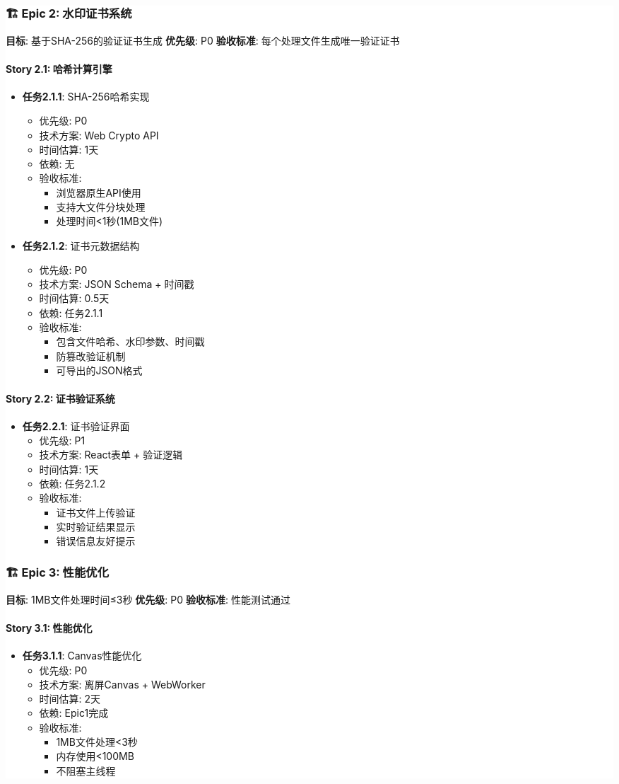 ### 🏗️ Epic 2: 水印证书系统
**目标**: 基于SHA-256的验证证书生成
**优先级**: P0
**验收标准**: 每个处理文件生成唯一验证证书

#### Story 2.1: 哈希计算引擎
- **任务2.1.1**: SHA-256哈希实现
  - 优先级: P0
  - 技术方案: Web Crypto API
  - 时间估算: 1天
  - 依赖: 无
  - 验收标准:
    - 浏览器原生API使用
    - 支持大文件分块处理
    - 处理时间<1秒(1MB文件)

- **任务2.1.2**: 证书元数据结构
  - 优先级: P0
  - 技术方案: JSON Schema + 时间戳
  - 时间估算: 0.5天
  - 依赖: 任务2.1.1
  - 验收标准:
    - 包含文件哈希、水印参数、时间戳
    - 防篡改验证机制
    - 可导出的JSON格式

#### Story 2.2: 证书验证系统
- **任务2.2.1**: 证书验证界面
  - 优先级: P1
  - 技术方案: React表单 + 验证逻辑
  - 时间估算: 1天
  - 依赖: 任务2.1.2
  - 验收标准:
    - 证书文件上传验证
    - 实时验证结果显示
    - 错误信息友好提示

### 🏗️ Epic 3: 性能优化
**目标**: 1MB文件处理时间≤3秒
**优先级**: P0
**验收标准**: 性能测试通过

#### Story 3.1: 性能优化
- **任务3.1.1**: Canvas性能优化
  - 优先级: P0
  - 技术方案: 离屏Canvas + WebWorker
  - 时间估算: 2天
  - 依赖: Epic1完成
  - 验收标准:
    - 1MB文件处理<3秒
    - 内存使用<100MB
    - 不阻塞主线程
